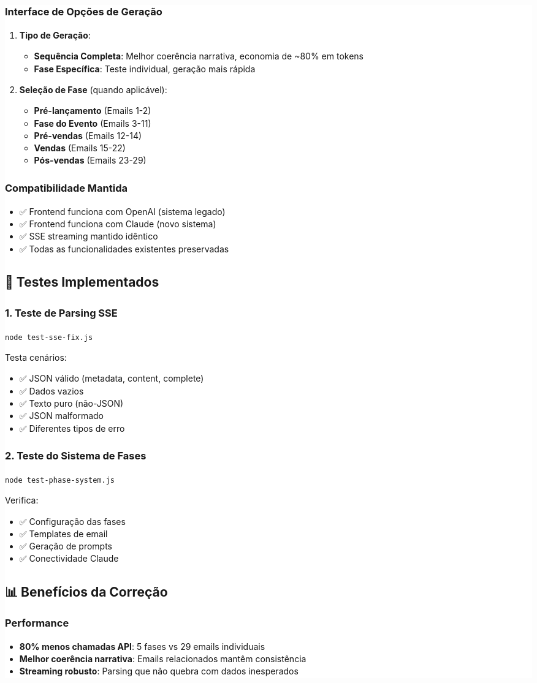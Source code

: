 ### **Interface de Opções de Geração**

1. **Tipo de Geração**:
   - **Sequência Completa**: Melhor coerência narrativa, economia de ~80% em tokens
   - **Fase Específica**: Teste individual, geração mais rápida

2. **Seleção de Fase** (quando aplicável):
   - **Pré-lançamento** (Emails 1-2)
   - **Fase do Evento** (Emails 3-11)
   - **Pré-vendas** (Emails 12-14)
   - **Vendas** (Emails 15-22)
   - **Pós-vendas** (Emails 23-29)

### **Compatibilidade Mantida**

- ✅ Frontend funciona com OpenAI (sistema legado)
- ✅ Frontend funciona com Claude (novo sistema)
- ✅ SSE streaming mantido idêntico
- ✅ Todas as funcionalidades existentes preservadas

## 🧪 Testes Implementados

### **1. Teste de Parsing SSE**
```bash
node test-sse-fix.js
```

Testa cenários:
- ✅ JSON válido (metadata, content, complete)
- ✅ Dados vazios
- ✅ Texto puro (não-JSON)
- ✅ JSON malformado
- ✅ Diferentes tipos de erro

### **2. Teste do Sistema de Fases**
```bash
node test-phase-system.js
```

Verifica:
- ✅ Configuração das fases
- ✅ Templates de email
- ✅ Geração de prompts
- ✅ Conectividade Claude

## 📊 Benefícios da Correção

### **Performance**
- **80% menos chamadas API**: 5 fases vs 29 emails individuais
- **Melhor coerência narrativa**: Emails relacionados mantêm consistência
- **Streaming robusto**: Parsing que não quebra com dados inesperados
